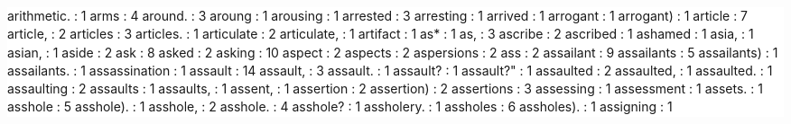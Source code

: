 arithmetic. : 1
arms : 4
around. : 3
aroung : 1
arousing : 1
arrested : 3
arresting : 1
arrived : 1
arrogant : 1
arrogant) : 1
article : 7
article, : 2
articles : 3
articles. : 1
articulate : 2
articulate, : 1
artifact : 1
as* : 1
as, : 3
ascribe : 2
ascribed : 1
ashamed : 1
asia, : 1
asian, : 1
aside : 2
ask : 8
asked : 2
asking : 10
aspect : 2
aspects : 2
aspersions : 2
ass : 2
assailant : 9
assailants : 5
assailants) : 1
assailants. : 1
assassination : 1
assault : 14
assault, : 3
assault. : 1
assault? : 1
assault?" : 1
assaulted : 2
assaulted, : 1
assaulted. : 1
assaulting : 2
assaults : 1
assaults, : 1
assent, : 1
assertion : 2
assertion) : 2
assertions : 3
assessing : 1
assessment : 1
assets. : 1
asshole : 5
asshole). : 1
asshole, : 2
asshole. : 4
asshole? : 1
assholery. : 1
assholes : 6
assholes). : 1
assigning : 1